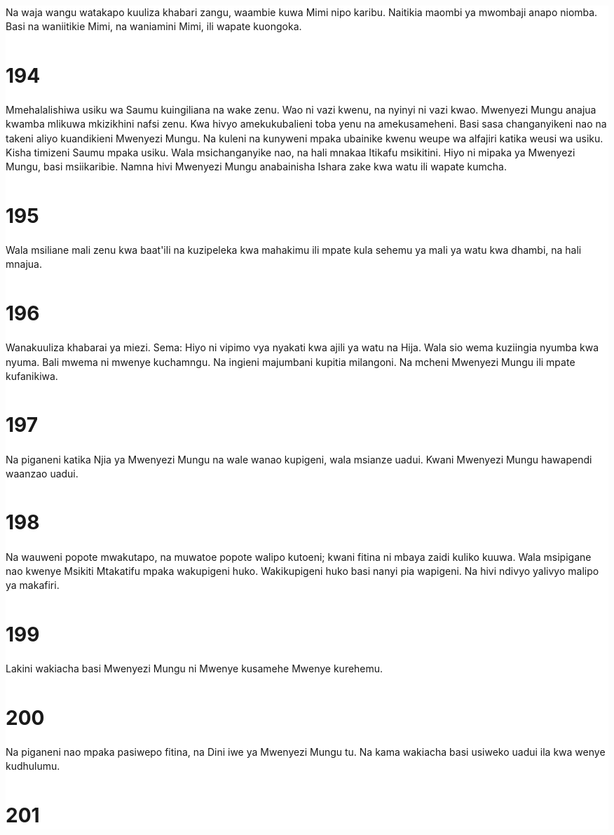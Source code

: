 Na waja wangu watakapo kuuliza khabari zangu, waambie kuwa Mimi nipo karibu. Naitikia maombi ya mwombaji anapo niomba. Basi na waniitikie Mimi, na waniamini Mimi, ili wapate kuongoka.

# 194

Mmehalalishiwa usiku wa Saumu kuingiliana na wake zenu. Wao ni vazi kwenu, na nyinyi ni vazi kwao. Mwenyezi Mungu anajua kwamba mlikuwa mkizikhini nafsi zenu. Kwa hivyo amekukubalieni toba yenu na amekusameheni. Basi sasa changanyikeni nao na takeni aliyo kuandikieni Mwenyezi Mungu. Na kuleni na kunyweni mpaka ubainike kwenu weupe wa alfajiri katika weusi wa usiku. Kisha timizeni Saumu mpaka usiku. Wala msichanganyike nao, na hali mnakaa Itikafu msikitini. Hiyo ni mipaka ya Mwenyezi Mungu, basi msiikaribie. Namna hivi Mwenyezi Mungu anabainisha Ishara zake kwa watu ili wapate kumcha.

# 195

Wala msiliane mali zenu kwa baat'ili na kuzipeleka kwa mahakimu ili mpate kula sehemu ya mali ya watu kwa dhambi, na hali mnajua.

# 196

Wanakuuliza khabarai ya miezi. Sema: Hiyo ni vipimo vya nyakati kwa ajili ya watu na Hija. Wala sio wema kuziingia nyumba kwa nyuma. Bali mwema ni mwenye kuchamngu. Na ingieni majumbani kupitia milangoni. Na mcheni Mwenyezi Mungu ili mpate kufanikiwa.

# 197

Na piganeni katika Njia ya Mwenyezi Mungu na wale wanao kupigeni, wala msianze uadui. Kwani Mwenyezi Mungu hawapendi waanzao uadui.

# 198

Na wauweni popote mwakutapo, na muwatoe popote walipo kutoeni; kwani fitina ni mbaya zaidi kuliko kuuwa. Wala msipigane nao kwenye Msikiti Mtakatifu mpaka wakupigeni huko. Wakikupigeni huko basi nanyi pia wapigeni. Na hivi ndivyo yalivyo malipo ya makafiri.

# 199

Lakini wakiacha basi Mwenyezi Mungu ni Mwenye kusamehe Mwenye kurehemu.

# 200

Na piganeni nao mpaka pasiwepo fitina, na Dini iwe ya Mwenyezi Mungu tu. Na kama wakiacha basi usiweko uadui ila kwa wenye kudhulumu.

# 201
